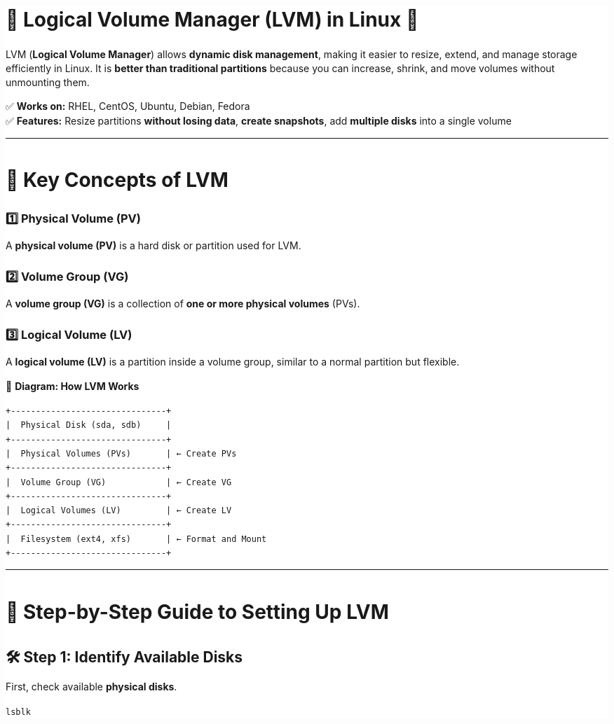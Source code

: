 # **🔹 Logical Volume Manager (LVM) in Linux 🔹**  

LVM (**Logical Volume Manager**) allows **dynamic disk management**, making it easier to resize, extend, and manage storage efficiently in Linux. It is **better than traditional partitions** because you can increase, shrink, and move volumes without unmounting them.  

✅ **Works on:** RHEL, CentOS, Ubuntu, Debian, Fedora  
✅ **Features:** Resize partitions **without losing data**, **create snapshots**, add **multiple disks** into a single volume  

---

# **📌 Key Concepts of LVM**  

### **1️⃣ Physical Volume (PV)**  
A **physical volume (PV)** is a hard disk or partition used for LVM.  

### **2️⃣ Volume Group (VG)**  
A **volume group (VG)** is a collection of **one or more physical volumes** (PVs).  

### **3️⃣ Logical Volume (LV)**  
A **logical volume (LV)** is a partition inside a volume group, similar to a normal partition but flexible.  

📌 **Diagram: How LVM Works**  

```
+-------------------------------+
|  Physical Disk (sda, sdb)     |
+-------------------------------+
|  Physical Volumes (PVs)       | ← Create PVs
+-------------------------------+
|  Volume Group (VG)            | ← Create VG
+-------------------------------+
|  Logical Volumes (LV)         | ← Create LV
+-------------------------------+
|  Filesystem (ext4, xfs)       | ← Format and Mount
+-------------------------------+
```

---

# **🚀 Step-by-Step Guide to Setting Up LVM**  

## **🛠 Step 1: Identify Available Disks**  

First, check available **physical disks**.  

```bash
lsblk
```
